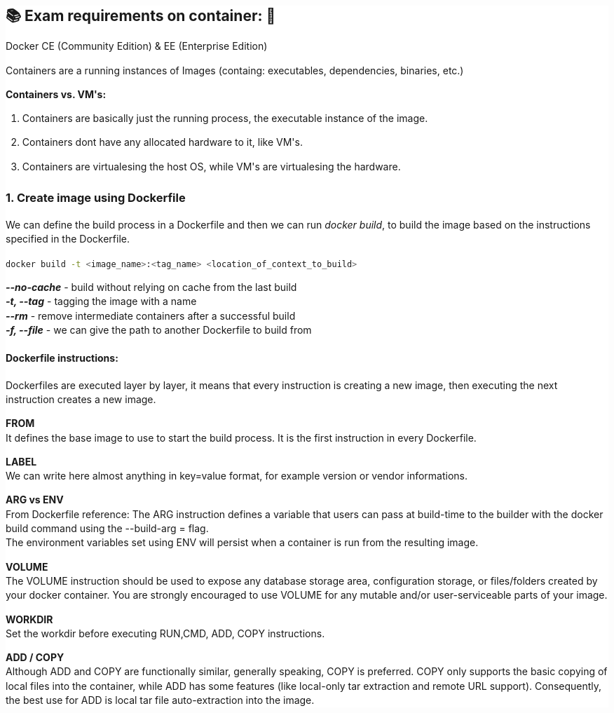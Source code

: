 ## :books: Exam requirements on container: :whale:

Docker CE (Community Edition) & EE (Enterprise Edition)

Containers are a running instances of Images (containg: executables, dependencies, binaries, etc.)

**Containers vs. VM's:**

1. Containers are basically just the running process, the executable instance of the image.

2. Containers dont have any allocated hardware to it, like VM's.

3. Containers are virtualesing the host OS, while VM's are virtualesing the hardware.

### 1. Create image using Dockerfile

We can define the build process in a Dockerfile and then we can run _docker build_, to build the image based on the instructions specified in the Dockerfile.
```sh
docker build -t <image_name>:<tag_name> <location_of_context_to_build>
```
**_--no-cache_** - build without relying on cache from the last build </br>
**_-t, --tag_** - tagging the image with a name </br>
**_--rm_** - remove intermediate containers after a successful build </br>
**_-f, --file_** - we can give the path to another Dockerfile to build from </br>

#### Dockerfile instructions:

Dockerfiles are executed layer by layer, it means that every instruction is creating a new image, then executing the next instruction creates a new image.

**FROM** </br>
It defines the base image to use to start the build process. It is the first instruction in every Dockerfile.

**LABEL** </br>
We can write here almost anything in key=value format, for example version or vendor informations.

**ARG vs ENV** </br>
From Dockerfile reference: The ARG instruction defines a variable that users can pass at build-time to the builder with the docker build command using the --build-arg <varname>=<value> flag. </br>
The environment variables set using ENV will persist when a container is run from the resulting image.

**VOLUME** </br>
The VOLUME instruction should be used to expose any database storage area, configuration storage, or files/folders created by your docker container. You are strongly encouraged to use VOLUME for any mutable and/or user-serviceable parts of your image.

**WORKDIR**</br>
Set the workdir before executing RUN,CMD, ADD, COPY instructions.

**ADD / COPY** </br>
Although ADD and COPY are functionally similar, generally speaking, COPY is preferred. COPY only supports the basic copying of local files into the container, while ADD has some features (like local-only tar extraction and remote URL support). Consequently, the best use for ADD is local tar file auto-extraction into the image.
